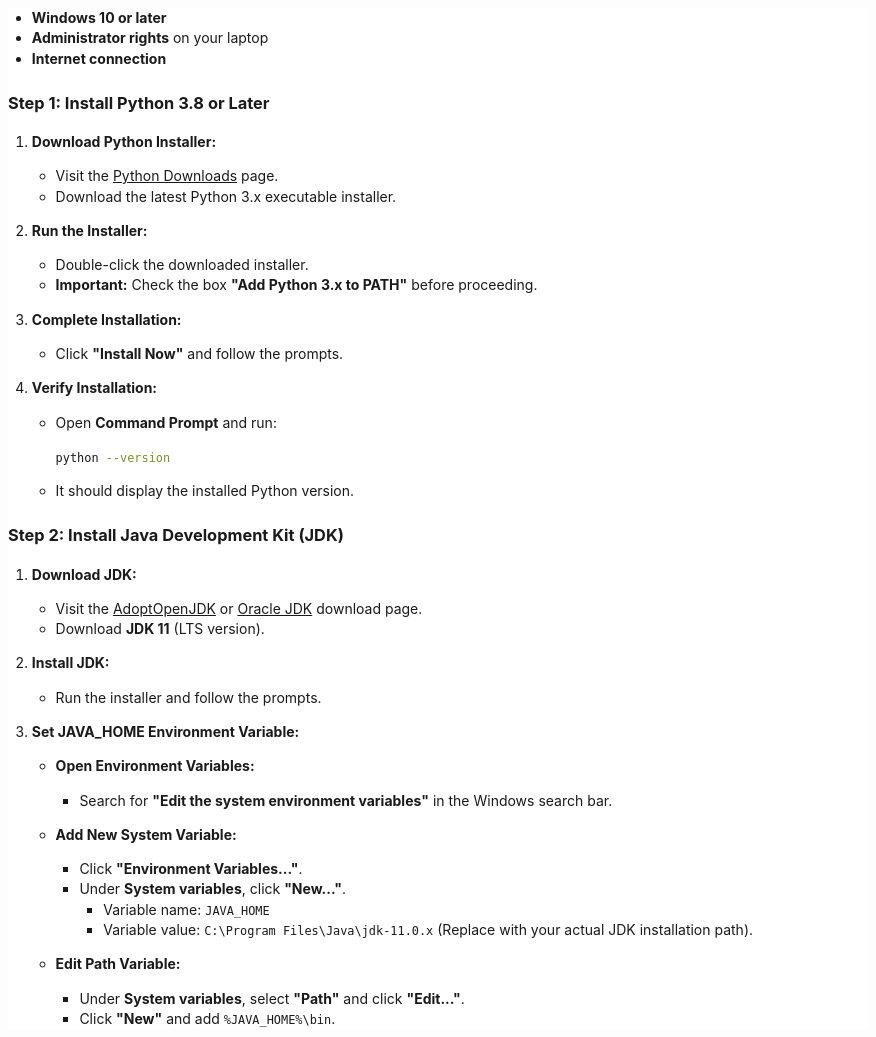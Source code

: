 - **Windows 10 or later**
- **Administrator rights** on your laptop
- **Internet connection**

### Step 1: Install Python 3.8 or Later

1. **Download Python Installer:**

   - Visit the [Python Downloads](https://www.python.org/downloads/windows/) page.
   - Download the latest Python 3.x executable installer.

2. **Run the Installer:**

   - Double-click the downloaded installer.
   - **Important:** Check the box **"Add Python 3.x to PATH"** before proceeding.

3. **Complete Installation:**

   - Click **"Install Now"** and follow the prompts.

4. **Verify Installation:**

   - Open **Command Prompt** and run:

     ```bash
     python --version
     ```

   - It should display the installed Python version.

### Step 2: Install Java Development Kit (JDK)

1. **Download JDK:**

   - Visit the [AdoptOpenJDK](https://adoptopenjdk.net/) or [Oracle JDK](https://www.oracle.com/java/technologies/javase-downloads.html) download page.
   - Download **JDK 11** (LTS version).

2. **Install JDK:**

   - Run the installer and follow the prompts.

3. **Set JAVA_HOME Environment Variable:**

   - **Open Environment Variables:**

     - Search for **"Edit the system environment variables"** in the Windows search bar.

   - **Add New System Variable:**

     - Click **"Environment Variables..."**.
     - Under **System variables**, click **"New..."**.
       - Variable name: `JAVA_HOME`
       - Variable value: `C:\Program Files\Java\jdk-11.0.x` (Replace with your actual JDK installation path).

   - **Edit Path Variable:**

     - Under **System variables**, select **"Path"** and click **"Edit..."**.
     - Click **"New"** and add `%JAVA_HOME%\bin`.

